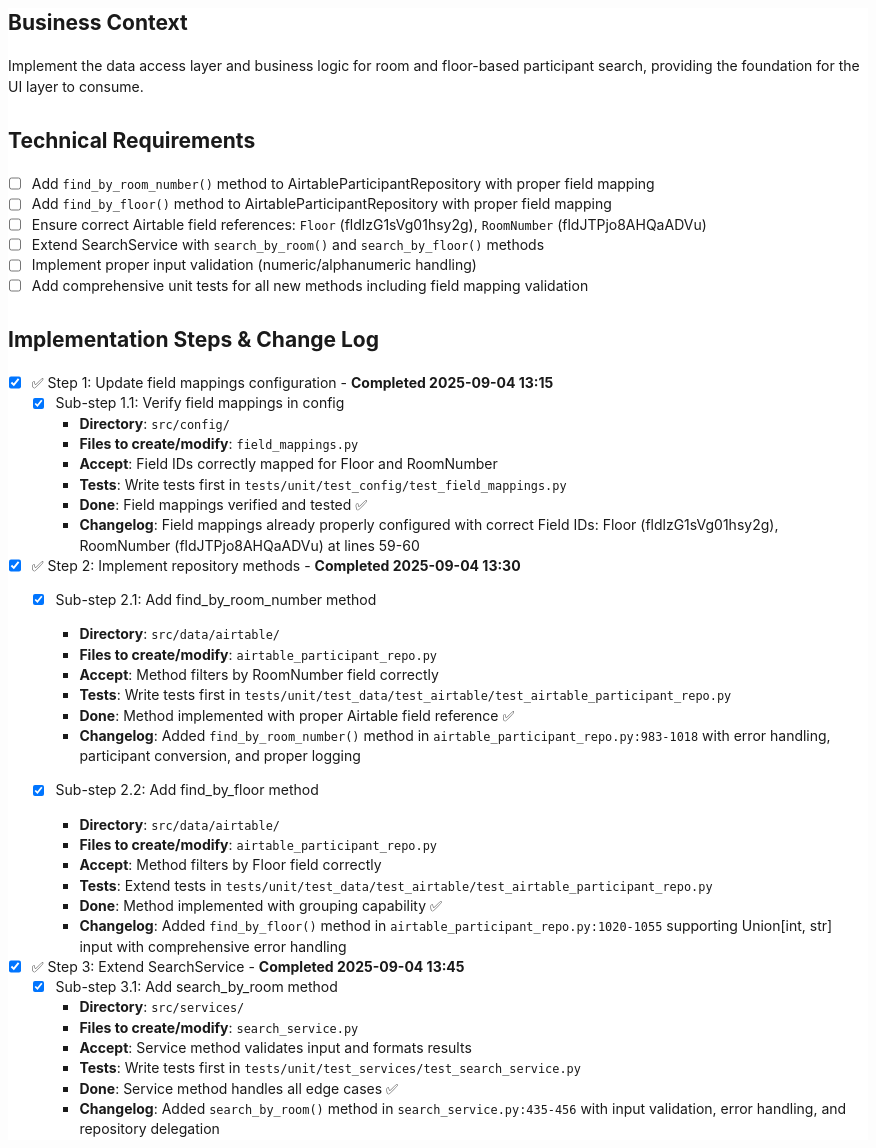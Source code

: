 ## Business Context
Implement the data access layer and business logic for room and floor-based participant search, providing the foundation for the UI layer to consume.

## Technical Requirements
- [ ] Add `find_by_room_number()` method to AirtableParticipantRepository with proper field mapping
- [ ] Add `find_by_floor()` method to AirtableParticipantRepository with proper field mapping
- [ ] Ensure correct Airtable field references: `Floor` (fldlzG1sVg01hsy2g), `RoomNumber` (fldJTPjo8AHQaADVu)
- [ ] Extend SearchService with `search_by_room()` and `search_by_floor()` methods
- [ ] Implement proper input validation (numeric/alphanumeric handling)
- [ ] Add comprehensive unit tests for all new methods including field mapping validation

## Implementation Steps & Change Log
- [x] ✅ Step 1: Update field mappings configuration - **Completed 2025-09-04 13:15**
  - [x] Sub-step 1.1: Verify field mappings in config
    - **Directory**: `src/config/`
    - **Files to create/modify**: `field_mappings.py`
    - **Accept**: Field IDs correctly mapped for Floor and RoomNumber
    - **Tests**: Write tests first in `tests/unit/test_config/test_field_mappings.py`
    - **Done**: Field mappings verified and tested ✅
    - **Changelog**: Field mappings already properly configured with correct Field IDs: Floor (fldlzG1sVg01hsy2g), RoomNumber (fldJTPjo8AHQaADVu) at lines 59-60

- [x] ✅ Step 2: Implement repository methods - **Completed 2025-09-04 13:30**
  - [x] Sub-step 2.1: Add find_by_room_number method
    - **Directory**: `src/data/airtable/`
    - **Files to create/modify**: `airtable_participant_repo.py`
    - **Accept**: Method filters by RoomNumber field correctly
    - **Tests**: Write tests first in `tests/unit/test_data/test_airtable/test_airtable_participant_repo.py`
    - **Done**: Method implemented with proper Airtable field reference ✅
    - **Changelog**: Added `find_by_room_number()` method in `airtable_participant_repo.py:983-1018` with error handling, participant conversion, and proper logging
  
  - [x] Sub-step 2.2: Add find_by_floor method
    - **Directory**: `src/data/airtable/`
    - **Files to create/modify**: `airtable_participant_repo.py`
    - **Accept**: Method filters by Floor field correctly
    - **Tests**: Extend tests in `tests/unit/test_data/test_airtable/test_airtable_participant_repo.py`
    - **Done**: Method implemented with grouping capability ✅
    - **Changelog**: Added `find_by_floor()` method in `airtable_participant_repo.py:1020-1055` supporting Union[int, str] input with comprehensive error handling

- [x] ✅ Step 3: Extend SearchService - **Completed 2025-09-04 13:45**
  - [x] Sub-step 3.1: Add search_by_room method
    - **Directory**: `src/services/`
    - **Files to create/modify**: `search_service.py`
    - **Accept**: Service method validates input and formats results
    - **Tests**: Write tests first in `tests/unit/test_services/test_search_service.py`
    - **Done**: Service method handles all edge cases ✅
    - **Changelog**: Added `search_by_room()` method in `search_service.py:435-456` with input validation, error handling, and repository delegation
  